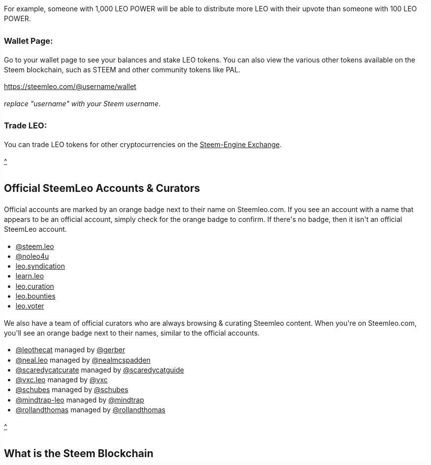 For example, someone with 1,000 LEO POWER will be able to distribute more LEO with their upvote than someone with 100 LEO POWER.

### Wallet Page:

Go to your wallet page to see your balances and stake LEO tokens. You can also view the various other tokens available on the Steem blockchain, such as STEEM and other community tokens like PAL.

https://steemleo.com/@username/wallet

*replace "username" with your Steem username*.

### Trade LEO:

You can trade LEO tokens for other cryptocurrencies on the [Steem-Engine Exchange](https://Steem-Engine.com).



<a href="#Table_of_Contents">^</a>
## <span id="official_accounts">Official SteemLeo Accounts & Curators</span>

Official accounts are marked by an orange badge next to their name on Steemleo.com. If you see an account with a name that appears to be an official account, simply check for the orange badge to confirm. If there's no badge, then it isn't an official SteemLeo account.

- [@steem.leo](https://steemleo.com/@steem.leo)
- [@noleo4u](https://steemleo.com/@noleo4u)
- [leo.syndication](https://steemleo.com/@leo.syndication)
- [learn.leo](https://steemleo.com/@learn.leo)
- [leo.curation](https://steemleo.com/@leo.curation)
- [leo.bounties](https://steemleo.com/@leo.bounties)
- [leo.voter](https://steemleo.com/@leo.voter)

We also have a team of official curators who are always browsing & curating Steemleo content. When you're on Steemleo.com, you'll see an orange badge next to their names, similar to the official accounts.

- [@leothecat](https://steemleo.com/@leothecat) managed by [@gerber](https://steemleo.com/@gerber) 
- [@neal.leo](https://steemleo.com/@neal.leo) managed by [@nealmcspadden](https://steemleo.com/@nealmcspadden)
- [@scaredycatcurate](https://steemleo.com/@scaredycatcurate) managed by [@scaredycatguide](https://steemleo.com/@scaredycatguide)
- [@vxc.leo](https://steemleo.com/@vxc.leo) managed by [@vxc](https://steemleo.com/@vxc)
- [@schubes](https://steemleo.com/@schubes) managed by [@schubes](https://steemleo.com/@schubes)
- [@mindtrap-leo](https://steemleo.com/@mindtrap-leo) managed by [@mindtrap](https://steemleo.com/@mindtrap)
- [@rollandthomas](https://steemleo.com/@rollandthomas) managed by [@rollandthomas](https://steemleo.com/@rollandthomas)

<a href="#Table_of_Contents">^</a>
## <span id="Other_Resources">What is the Steem Blockchain</span>
